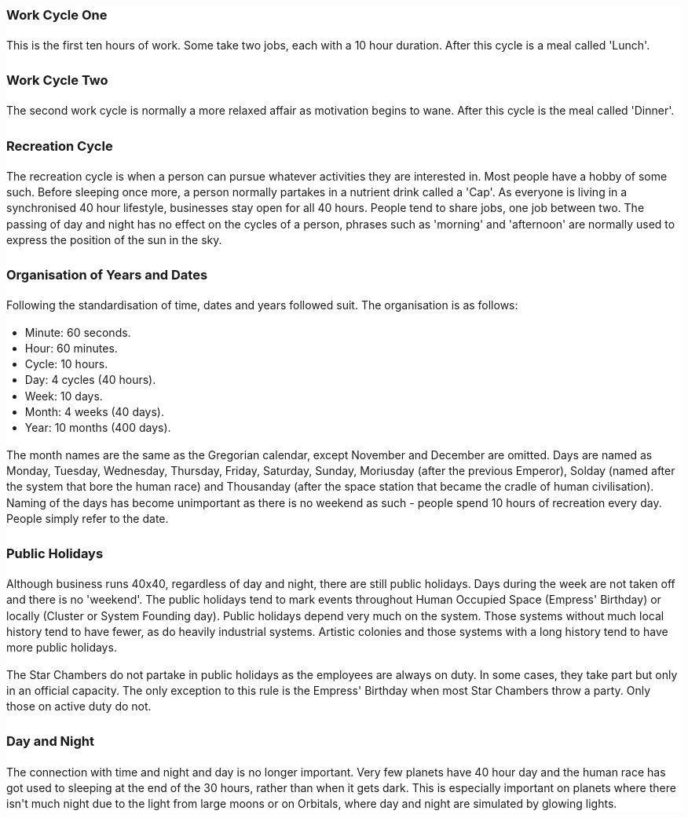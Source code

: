 ### Work Cycle One
This is the first ten hours of work. Some take two jobs, each with a 10 hour duration. After this cycle is a meal called 'Lunch'.

### Work Cycle Two
The second work cycle is normally a more relaxed affair as motivation begins to wane. After this cycle is the meal called 'Dinner'.

### Recreation Cycle
The recreation cycle is when a person can pursue whatever activities they are interested in. Most people have a hobby of some such. Before sleeping once more, a person normally partakes in a nutrient drink called a 'Cap'.
As everyone is living in a synchronised 40 hour lifestyle, businesses stay open for all 40 hours. People tend to share jobs, one job between two. The passing of day and night has no effect on the cycles of a person, phrases such as 'morning' and 'afternoon' are normally used to express the position of the sun in the sky. 

### Organisation of Years and Dates
Following the standardisation of time, dates and years followed suit. The organisation is as follows:

- Minute: 60 seconds.
- Hour: 60 minutes.
- Cycle: 10 hours.
- Day: 4 cycles (40 hours).
- Week: 10 days.
- Month: 4 weeks (40 days).
- Year: 10 months (400 days).

The month names are the same as the Gregorian calendar, except November and December are omitted. Days are named as Monday, Tuesday, Wednesday, Thursday, Friday, Saturday, Sunday, Moriusday (after the previous Emperor), Solday (named after the system that bore the human race) and Thousanday (after the space station that became the cradle of human civilisation). Naming of the days has become unimportant as there is no weekend as such - people spend 10 hours of recreation every day. People simply refer to the date.

### Public Holidays
Although business runs 40x40, regardless of day and night, there are still public holidays. Days during the week are not taken off and there is no 'weekend'. The public holidays tend to mark events throughout Human Occupied Space (Empress' Birthday) or locally (Cluster or System Founding day). Public holidays depend very much on the system. Those systems without much local history tend to have fewer, as do heavily industrial systems. Artistic colonies and those systems with a long history tend to have more public holidays.

The Star Chambers do not partake in public holidays as the employees are always on duty. In some cases, they take part but only in an official capacity. The only exception to this rule is the Empress' Birthday when most Star Chambers throw a party. Only those on active duty do not. 

### Day and Night
The connection with time and night and day is no longer important. Very few planets have 40 hour day and the human race has got used to sleeping at the end of the 30 hours, rather than when it gets dark. This is especially important on planets where there isn't much night due to the light from large moons or on Orbitals, where day and night are simulated by glowing lights.

